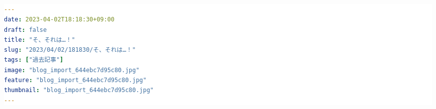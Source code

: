 ```yaml
---
date: 2023-04-02T18:18:30+09:00
draft: false
title: "そ、それは…！"
slug: "2023/04/02/181830/そ、それは…！"
tags: ["過去記事"]
image: "blog_import_644ebc7d95c80.jpg"
feature: "blog_import_644ebc7d95c80.jpg"
thumbnail: "blog_import_644ebc7d95c80.jpg"
---
```
